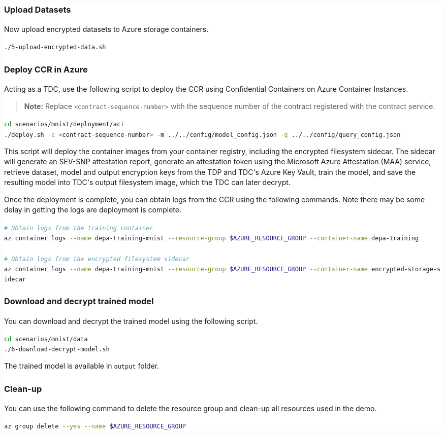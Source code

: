 ### Upload Datasets

Now upload encrypted datasets to Azure storage containers.

```bash
./5-upload-encrypted-data.sh
```

### Deploy CCR in Azure

Acting as a TDC, use the following script to deploy the CCR using Confidential Containers on Azure Container Instances. 

> **Note:** Replace `<contract-sequence-number>` with the sequence number of the contract registered with the contract service. 

```bash
cd scenarios/mnist/deployment/aci
./deploy.sh -c <contract-sequence-number> -m ../../config/model_config.json -q ../../config/query_config.json
```

This script will deploy the container images from your container registry, including the encrypted filesystem sidecar. The sidecar will generate an SEV-SNP attestation report, generate an attestation token using the Microsoft Azure Attestation (MAA) service, retrieve dataset, model and output encryption keys from the TDP and TDC's Azure Key Vault, train the model, and save the resulting model into TDC's output filesystem image, which the TDC can later decrypt. 

Once the deployment is complete, you can obtain logs from the CCR using the following commands. Note there may be some delay in getting the logs are deployment is complete. 

```bash
# Obtain logs from the training container
az container logs --name depa-training-mnist --resource-group $AZURE_RESOURCE_GROUP --container-name depa-training

# Obtain logs from the encrypted filesystem sidecar
az container logs --name depa-training-mnist --resource-group $AZURE_RESOURCE_GROUP --container-name encrypted-storage-sidecar
```

### Download and decrypt trained model

You can download and decrypt the trained model using the following script. 

```bash
cd scenarios/mnist/data
./6-download-decrypt-model.sh
```

The trained model is available in `output` folder. 

### Clean-up

You can use the following command to delete the resource group and clean-up all resources used in the demo. 

```bash
az group delete --yes --name $AZURE_RESOURCE_GROUP
```
